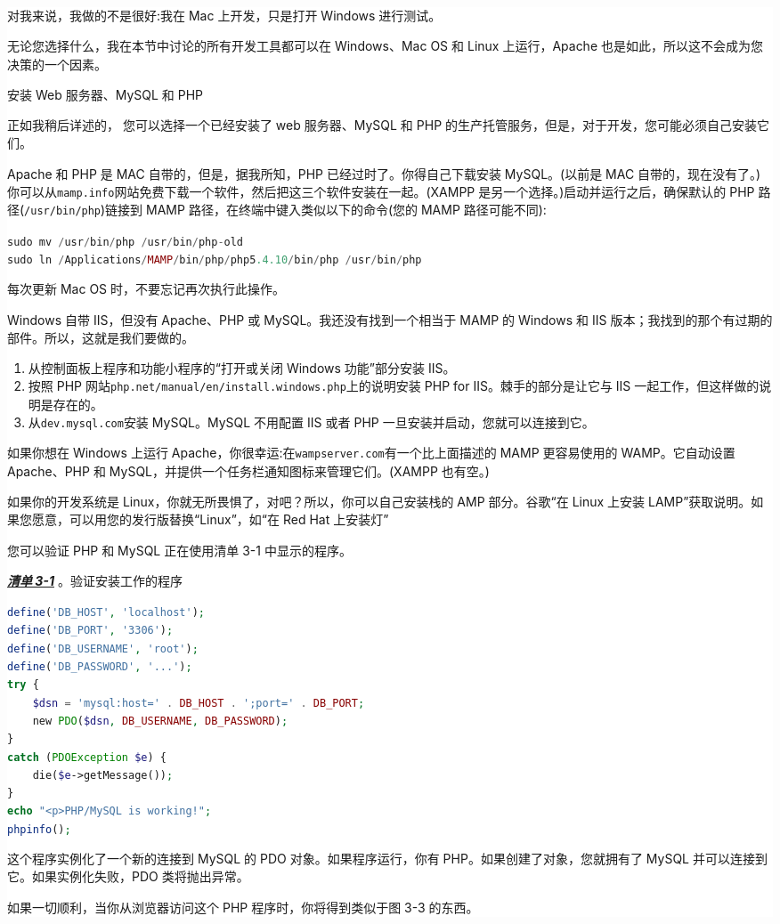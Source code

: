 对我来说，我做的不是很好:我在 Mac 上开发，只是打开 Windows 进行测试。

无论您选择什么，我在本节中讨论的所有开发工具都可以在 Windows、Mac OS 和 Linux 上运行，Apache 也是如此，所以这不会成为您决策的一个因素。

安装 Web 服务器、MySQL 和 PHP

正如我稍后详述的， 您可以选择一个已经安装了 web 服务器、MySQL 和 PHP 的生产托管服务，但是，对于开发，您可能必须自己安装它们。

Apache 和 PHP 是 MAC 自带的，但是，据我所知，PHP 已经过时了。你得自己下载安装 MySQL。(以前是 MAC 自带的，现在没有了。)你可以从`mamp.info`网站免费下载一个软件，然后把这三个软件安装在一起。(XAMPP 是另一个选择。)启动并运行之后，确保默认的 PHP 路径(`/usr/bin/php`)链接到 MAMP 路径，在终端中键入类似以下的命令(您的 MAMP 路径可能不同):

```php
sudo mv /usr/bin/php /usr/bin/php-old
sudo ln /Applications/MAMP/bin/php/php5.4.10/bin/php /usr/bin/php
```

每次更新 Mac OS 时，不要忘记再次执行此操作。

Windows 自带 IIS，但没有 Apache、PHP 或 MySQL。我还没有找到一个相当于 MAMP 的 Windows 和 IIS 版本；我找到的那个有过期的部件。所以，这就是我们要做的。

1.  从控制面板上程序和功能小程序的“打开或关闭 Windows 功能”部分安装 IIS。
2.  按照 PHP 网站`php.net/manual/en/install.windows.php`上的说明安装 PHP for IIS。棘手的部分是让它与 IIS 一起工作，但这样做的说明是存在的。
3.  从`dev.mysql.com`安装 MySQL。MySQL 不用配置 IIS 或者 PHP 一旦安装并启动，您就可以连接到它。

如果你想在 Windows 上运行 Apache，你很幸运:在`wampserver.com`有一个比上面描述的 MAMP 更容易使用的 WAMP。它自动设置 Apache、PHP 和 MySQL，并提供一个任务栏通知图标来管理它们。(XAMPP 也有空。)

如果你的开发系统是 Linux，你就无所畏惧了，对吧？所以，你可以自己安装栈的 AMP 部分。谷歌“在 Linux 上安装 LAMP”获取说明。如果您愿意，可以用您的发行版替换“Linux”，如“在 Red Hat 上安装灯”

您可以验证 PHP 和 MySQL 正在使用清单 3-1 中显示的程序。

***[清单 3-1](#_list1)*** 。验证安装工作的程序

```php
define('DB_HOST', 'localhost');
define('DB_PORT', '3306');
define('DB_USERNAME', 'root');
define('DB_PASSWORD', '...');
try {
    $dsn = 'mysql:host=' . DB_HOST . ';port=' . DB_PORT;
    new PDO($dsn, DB_USERNAME, DB_PASSWORD);
}
catch (PDOException $e) {
    die($e->getMessage());
}
echo "<p>PHP/MySQL is working!";
phpinfo();
```

这个程序实例化了一个新的连接到 MySQL 的 PDO 对象。如果程序运行，你有 PHP。如果创建了对象，您就拥有了 MySQL 并可以连接到它。如果实例化失败，PDO 类将抛出异常。

如果一切顺利，当你从浏览器访问这个 PHP 程序时，你将得到类似于图 3-3 的东西。
